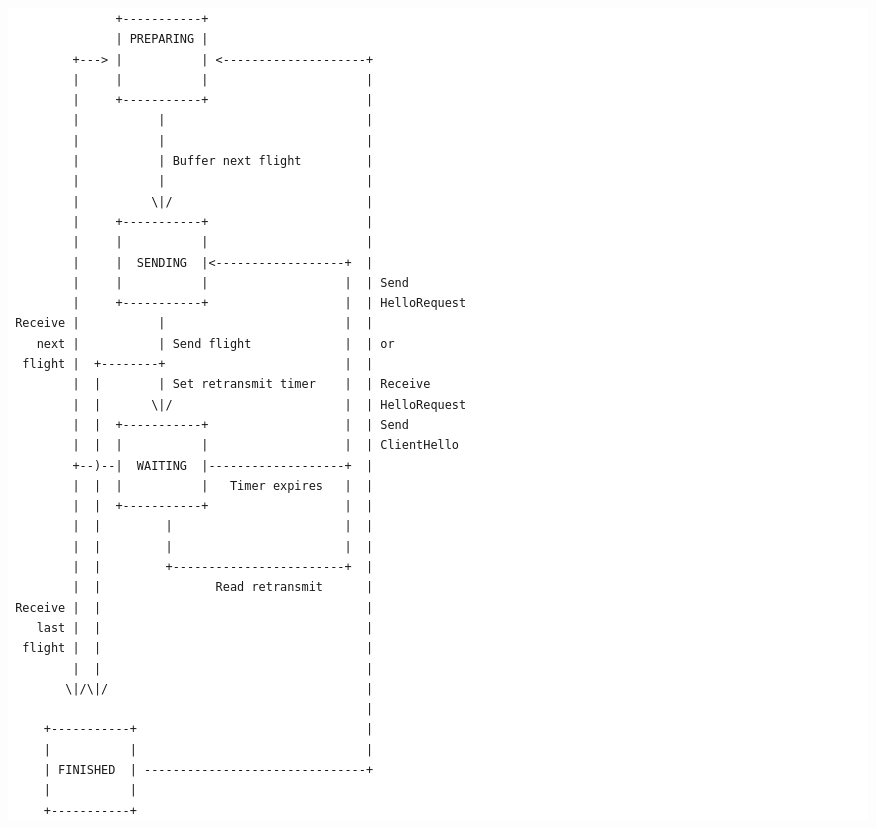                    +-----------+
                   | PREPARING |
             +---> |           | <--------------------+
             |     |           |                      |
             |     +-----------+                      |
             |           |                            |
             |           |                            |
             |           | Buffer next flight         |
             |           |                            |
             |          \|/                           |
             |     +-----------+                      |
             |     |           |                      |
             |     |  SENDING  |<------------------+  |
             |     |           |                   |  | Send
             |     +-----------+                   |  | HelloRequest
     Receive |           |                         |  |
        next |           | Send flight             |  | or
      flight |  +--------+                         |  |
             |  |        | Set retransmit timer    |  | Receive
             |  |       \|/                        |  | HelloRequest
             |  |  +-----------+                   |  | Send
             |  |  |           |                   |  | ClientHello
             +--)--|  WAITING  |-------------------+  |
             |  |  |           |   Timer expires   |  |
             |  |  +-----------+                   |  |
             |  |         |                        |  |
             |  |         |                        |  |
             |  |         +------------------------+  |
             |  |                Read retransmit      |
     Receive |  |                                     |
        last |  |                                     |
      flight |  |                                     |
             |  |                                     |
            \|/\|/                                    |
                                                      |
         +-----------+                                |
         |           |                                |
         | FINISHED  | -------------------------------+
         |           |
         +-----------+
